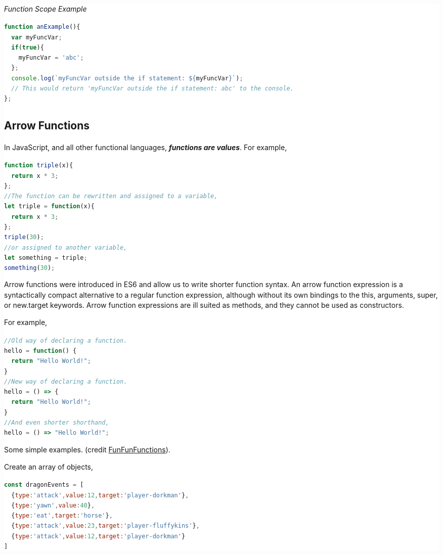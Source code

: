 *Function Scope Example*
```javascript
function anExample(){
  var myFuncVar;
  if(true){
    myFuncVar = 'abc';
  };
  console.log(`myFuncVar outside the if statement: ${myFuncVar}`);
  // This would return 'myFuncVar outside the if statement: abc' to the console.
};
```

## Arrow Functions

In JavaScript, and all other functional languages, ***functions are values***. For example,

```javascript
function triple(x){
  return x * 3;
};
//The function can be rewritten and assigned to a variable,
let triple = function(x){
  return x * 3;
};
triple(30);
//or assigned to another variable,
let something = triple;
something(30);
```

Arrow functions were introduced in ES6 and allow us to write shorter function syntax. An arrow function expression is a syntactically compact alternative to a regular function expression, although without its own bindings to the this, arguments, super, or new.target keywords. Arrow function expressions are ill suited as methods, and they cannot be used as constructors.

For example,
```javascript
//Old way of declaring a function.
hello = function() {
  return "Hello World!";
}
//New way of declaring a function.
hello = () => {
  return "Hello World!";
}
//And even shorter shorthand,
hello = () => "Hello World!";
```

Some simple examples. (credit <a href="https://www.youtube.com/watch?v=6sQDTgOqh-I">FunFunFunctions</a>).

Create an array of objects,

```javascript
const dragonEvents = [
  {type:'attack',value:12,target:'player-dorkman'},
  {type:'yawn',value:40},
  {type:'eat',target:'horse'},
  {type:'attack',value:23,target:'player-fluffykins'},
  {type:'attack',value:12,target:'player-dorkman'}
]
```
